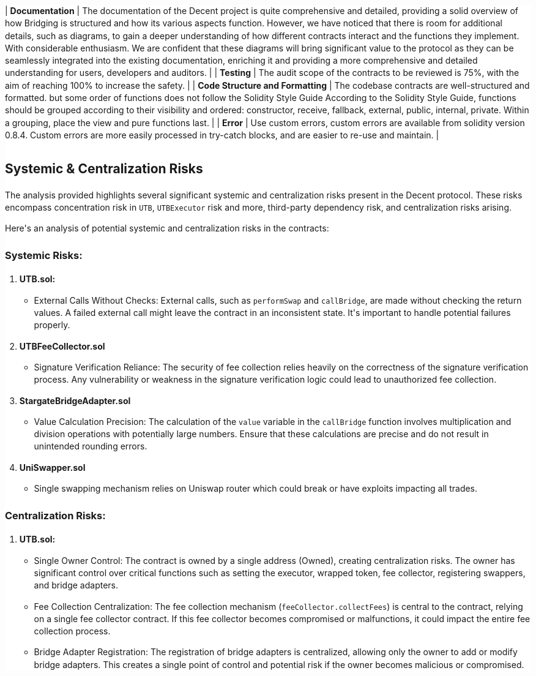 | **Documentation**                        | The documentation of the Decent project is quite comprehensive and detailed, providing a solid overview of how Bridging is structured and how its various aspects function. However, we have noticed that there is room for additional details, such as diagrams, to gain a deeper understanding of how different contracts interact and the functions they implement. With considerable enthusiasm. We are confident that these diagrams will bring significant value to the protocol as they can be seamlessly integrated into the existing documentation, enriching it and providing a more comprehensive and detailed understanding for users, developers and auditors. |
| **Testing**                              | The audit scope of the contracts to be reviewed is 75%, with the aim of reaching 100% to increase the safety.                                                                                                                                                                                                                                                                                                                                                                                                                                                                                                                                                               |
| **Code Structure and Formatting**        | The codebase contracts are well-structured and formatted. but some order of functions does not follow the Solidity Style Guide According to the Solidity Style Guide, functions should be grouped according to their visibility and ordered: constructor, receive, fallback, external, public, internal, private. Within a grouping, place the view and pure functions last.                                                                                                                                                                                                                                                                                                |
| **Error**                                | Use custom errors, custom errors are available from solidity version 0.8.4. Custom errors are more easily processed in try-catch blocks, and are easier to re-use and maintain.                                                                                                                                                                                                                                                                                                                                                                                                                                                                                             |

## Systemic & Centralization Risks

The analysis provided highlights several significant systemic and centralization risks present in the Decent protocol. These risks encompass concentration risk in `UTB`, `UTBExecutor` risk and more, third-party dependency risk, and centralization risks arising.

Here's an analysis of potential systemic and centralization risks in the contracts:

### Systemic Risks:

1. **UTB.sol:**

   - External Calls Without Checks: External calls, such as `performSwap` and `callBridge`, are made without checking the return values. A failed external call might leave the contract in an inconsistent state. It's important to handle potential failures properly.

2. **UTBFeeCollector.sol**

   - Signature Verification Reliance: The security of fee collection relies heavily on the correctness of the signature verification process. Any vulnerability or weakness in the signature verification logic could lead to unauthorized fee collection.

3. **StargateBridgeAdapter.sol**

   - Value Calculation Precision: The calculation of the `value` variable in the `callBridge` function involves multiplication and division operations with potentially large numbers. Ensure that these calculations are precise and do not result in unintended rounding errors.

4. **UniSwapper.sol**

   - Single swapping mechanism relies on Uniswap router which could break or have exploits impacting all trades.

### Centralization Risks:

1.  **UTB.sol:**

    - Single Owner Control: The contract is owned by a single address (Owned), creating centralization risks. The owner has significant control over critical functions such as setting the executor, wrapped token, fee collector, registering swappers, and bridge adapters.

    - Fee Collection Centralization: The fee collection mechanism (`feeCollector.collectFees`) is central to the contract, relying on a single fee collector contract. If this fee collector becomes compromised or malfunctions, it could impact the entire fee collection process.

    - Bridge Adapter Registration: The registration of bridge adapters is centralized, allowing only the owner to add or modify bridge adapters. This creates a single point of control and potential risk if the owner becomes malicious or compromised.
